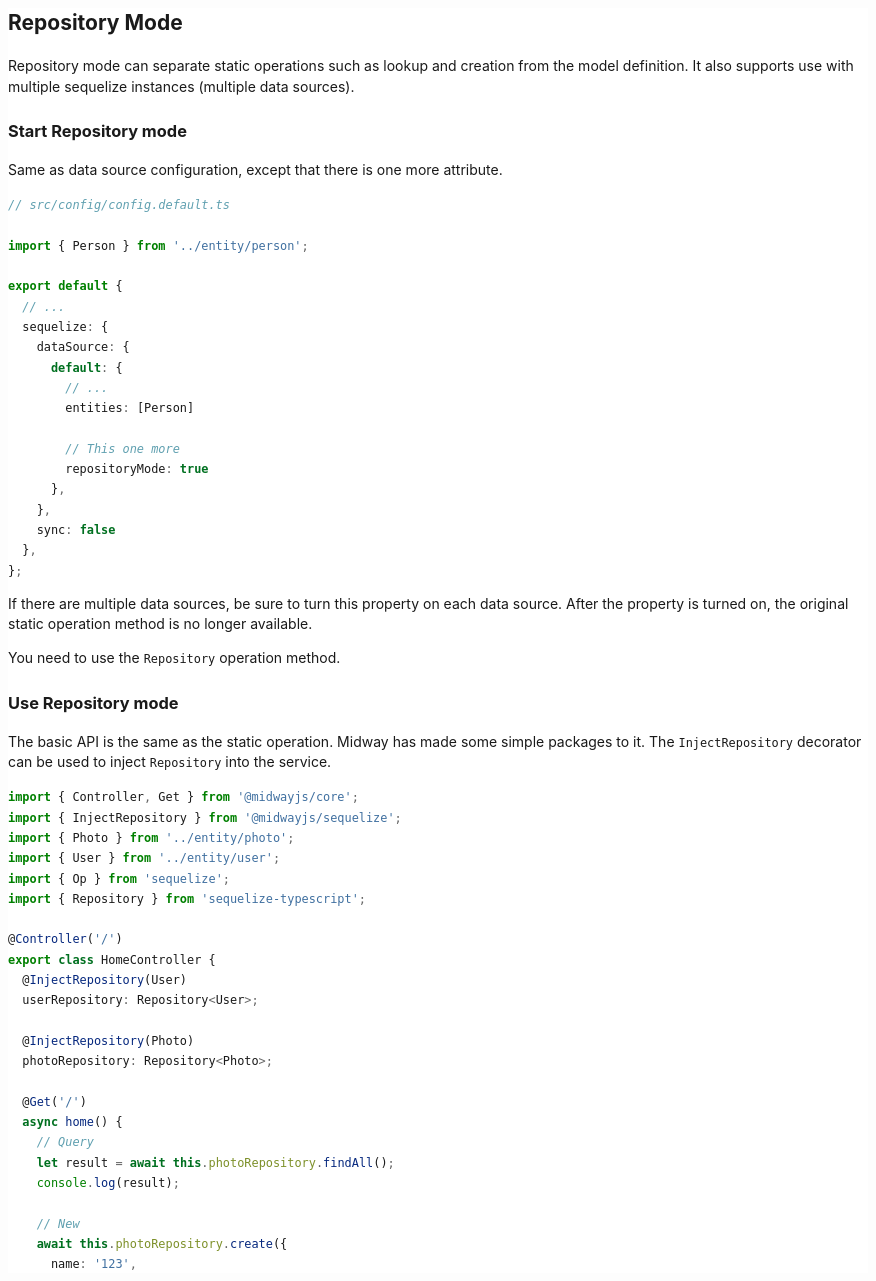 ## Repository Mode

Repository mode can separate static operations such as lookup and creation from the model definition. It also supports use with multiple sequelize instances (multiple data sources).

### Start Repository mode

Same as data source configuration, except that there is one more attribute.

```typescript
// src/config/config.default.ts

import { Person } from '../entity/person';

export default {
  // ...
  sequelize: {
    dataSource: {
      default: {
        // ...
        entities: [Person]

        // This one more
        repositoryMode: true
      },
    },
    sync: false
  },
};
```

If there are multiple data sources, be sure to turn this property on each data source. After the property is turned on, the original static operation method is no longer available.

You need to use the `Repository` operation method.

### Use Repository mode

The basic API is the same as the static operation. Midway has made some simple packages to it. The `InjectRepository` decorator can be used to inject `Repository` into the service.

```typescript
import { Controller, Get } from '@midwayjs/core';
import { InjectRepository } from '@midwayjs/sequelize';
import { Photo } from '../entity/photo';
import { User } from '../entity/user';
import { Op } from 'sequelize';
import { Repository } from 'sequelize-typescript';

@Controller('/')
export class HomeController {
  @InjectRepository(User)
  userRepository: Repository<User>;

  @InjectRepository(Photo)
  photoRepository: Repository<Photo>;

  @Get('/')
  async home() {
    // Query
    let result = await this.photoRepository.findAll();
    console.log(result);

    // New
    await this.photoRepository.create({
      name: '123',
```